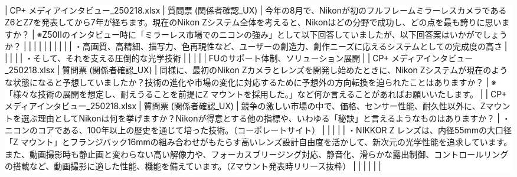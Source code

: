 | CP+ メディアインタビュー_250218.xlsx           | 質問票 (関係者確認_UX) | 今年の8月で、Nikonが初のフルフレームミラーレスカメラであるZ6とZ7を発表してから7年が経ちます。現在のNikon Zシステム全体を考えると、Nikonはどの分野で成功し、どの点を最も誇りに思いますか？                                                                                                                                              | ※Z50IIのインタビュー時に「ミラーレス市場でのニコンの強み」として以下回答していましたが、以下回答案はいかがでしょうか？                                                                                                                                                                                                                                                                                          |
|                                      |                |                                                                                                                                                                                                                                                       |                                                                                                                                                                                                                                                                                                                                                         |
|                                      |                |                                                                                                                                                                                                                                                       | ・高画質、高精細、描写力、色再現性など、ユーザーの創造力、創作ニーズに応えるシステムとしての完成度の高さ                                                                                                                                                                                                                                                                                                    |
|                                      |                |                                                                                                                                                                                                                                                       | ・そして、それを支える圧倒的な光学技術                                                                                                                                                                                                                                                                                                                                     |
|                                      |                |                                                                                                                                                                                                                                                       | FUのサポート体制、ソリューション展開                                                                                                                                                                                                                                                                                                                                     |
| CP+ メディアインタビュー_250218.xlsx           | 質問票 (関係者確認_UX) | 同様に、最初のNikon Zカメラとレンズを開発し始めたときに、Nikon Zシステムが現在のような状態になると予想していましたか？技術の進化や市場の変化に対応するために予想外の方向転換を迫られたことはありますか？                                                                                                                                           | ※「様々な技術の展開を想定し、耐えうることを前提にZ マウントを採用した。」など何か言えることがあればお願いいたします。                                                                                                                                                                                                                                                                                            |
| CP+ メディアインタビュー_250218.xlsx           | 質問票 (関係者確認_UX) | 競争の激しい市場の中で、価格、センサー性能、耐久性以外に、Zマウントを選ぶ理由としてNikonは何を挙げますか？Nikonが得意とする他の指標や、いわゆる「秘訣」と言えるようなものはありますか？                                                                                                                                                     | ・ニコンのコアである、100年以上の歴史を通じて培った技術。（コーポレートサイト）                                                                                                                                                                                                                                                                                                               |
|                                      |                |                                                                                                                                                                                                                                                       | ・NIKKOR Z レンズは、内径55mmの大口径「Z マウント」とフランジバック16mmの組み合わせがもたらす高いレンズ設計自由度を活かして、新次元の光学性能を追求しています。また、動画撮影時も静止画と変わらない高い解像力や、フォーカスブリージング対応、静音化、滑らかな露出制御、コントロールリングの搭載など、動画撮影に適した性能、機能を備えています。（Zマウント発表時リリース抜粋）                                                                                                                                                       |
|                                      |                |                                                                                                                                                                                                                                                       |                                                                                                                                                                                                                                                                                                                                                         |